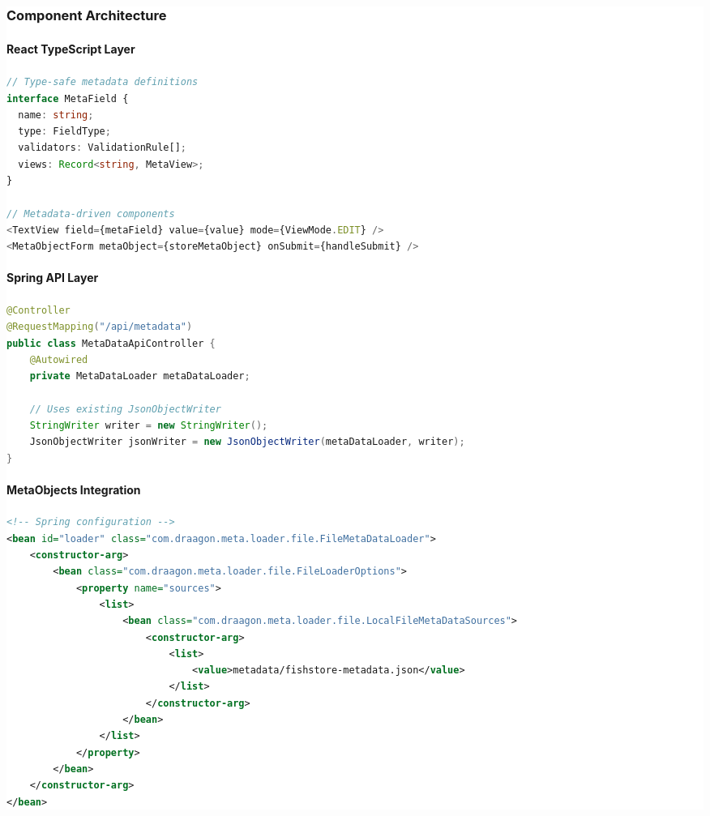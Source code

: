 ### Component Architecture

#### React TypeScript Layer
```typescript
// Type-safe metadata definitions
interface MetaField {
  name: string;
  type: FieldType;
  validators: ValidationRule[];
  views: Record<string, MetaView>;
}

// Metadata-driven components
<TextView field={metaField} value={value} mode={ViewMode.EDIT} />
<MetaObjectForm metaObject={storeMetaObject} onSubmit={handleSubmit} />
```

#### Spring API Layer
```java
@Controller
@RequestMapping("/api/metadata")
public class MetaDataApiController {
    @Autowired
    private MetaDataLoader metaDataLoader;
    
    // Uses existing JsonObjectWriter
    StringWriter writer = new StringWriter();
    JsonObjectWriter jsonWriter = new JsonObjectWriter(metaDataLoader, writer);
}
```

#### MetaObjects Integration
```xml
<!-- Spring configuration -->
<bean id="loader" class="com.draagon.meta.loader.file.FileMetaDataLoader">
    <constructor-arg>
        <bean class="com.draagon.meta.loader.file.FileLoaderOptions">
            <property name="sources">
                <list>
                    <bean class="com.draagon.meta.loader.file.LocalFileMetaDataSources">
                        <constructor-arg>
                            <list>
                                <value>metadata/fishstore-metadata.json</value>
                            </list>
                        </constructor-arg>
                    </bean>
                </list>
            </property>
        </bean>
    </constructor-arg>
</bean>
```
